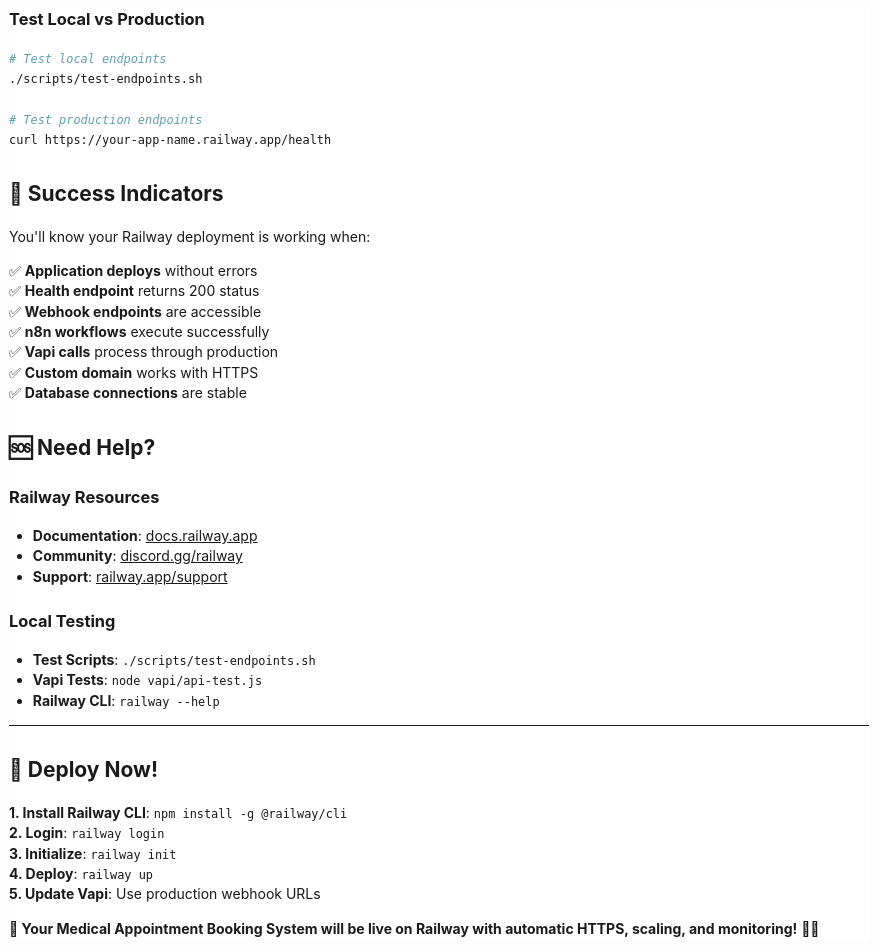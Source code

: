 ### Test Local vs Production
```bash
# Test local endpoints
./scripts/test-endpoints.sh

# Test production endpoints
curl https://your-app-name.railway.app/health
```

## 🎉 Success Indicators

You'll know your Railway deployment is working when:

✅ **Application deploys** without errors  
✅ **Health endpoint** returns 200 status  
✅ **Webhook endpoints** are accessible  
✅ **n8n workflows** execute successfully  
✅ **Vapi calls** process through production  
✅ **Custom domain** works with HTTPS  
✅ **Database connections** are stable  

## 🆘 Need Help?

### Railway Resources
- **Documentation**: [docs.railway.app](https://docs.railway.app)
- **Community**: [discord.gg/railway](https://discord.gg/railway)
- **Support**: [railway.app/support](https://railway.app/support)

### Local Testing
- **Test Scripts**: `./scripts/test-endpoints.sh`
- **Vapi Tests**: `node vapi/api-test.js`
- **Railway CLI**: `railway --help`

---

## 🚀 Deploy Now!

**1. Install Railway CLI**: `npm install -g @railway/cli`  
**2. Login**: `railway login`  
**3. Initialize**: `railway init`  
**4. Deploy**: `railway up`  
**5. Update Vapi**: Use production webhook URLs  

**🎯 Your Medical Appointment Booking System will be live on Railway with automatic HTTPS, scaling, and monitoring!** 🏥🚂 